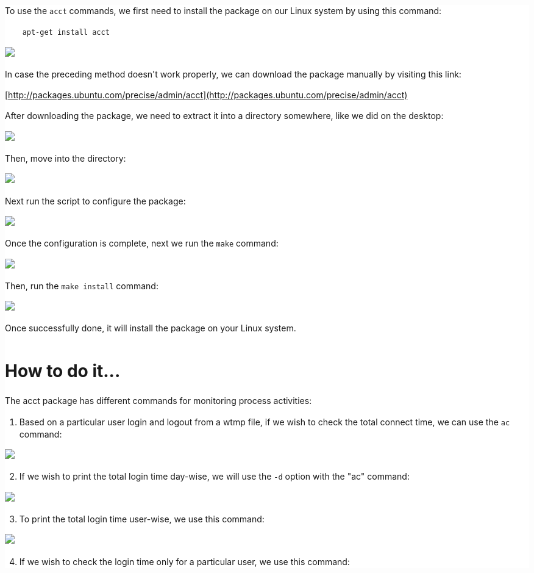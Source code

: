 To use the `acct` commands, we first need to install the package on our Linux system by using this command:

```
    apt-get install acct
```

**![](img/90f5bf3d-0655-4b40-ab10-5977261028b4.png)**

In case the preceding method doesn't work properly, we can download the package manually by visiting this link:

[http://packages.ubuntu.com/precise/admin/acct](http://packages.ubuntu.com/precise/admin/acct)

After downloading the package, we need to extract it into a directory somewhere, like we did on the desktop:

![](img/0a52a7cd-e853-485d-8f54-8ab5a6cd22a0.png)

Then, move into the directory:

![](img/1712e431-5fe1-404c-b1c9-74413c2ed50b.png)

Next run the script to configure the package:

![](img/cc3b79a1-ed6c-43e8-914c-8ff1f0485e37.png)

Once the configuration is complete, next we run the `make` command:

![](img/56a7cc00-99f7-4194-a118-30798147c8cf.png)

Then, run the `make install` command:

![](img/365db1da-ef10-4117-8283-86dfdd12e28a.png)

Once successfully done, it will install the package on your Linux system.

# How to do it...

The acct package has different commands for monitoring process activities:

1.  Based on a particular user login and logout from a wtmp file, if we wish to check the total connect time, we can use the `ac` command:

![](img/aa2a8e2e-7fe4-4ecc-81aa-87c0119a7c17.png)

2.  If we wish to print the total login time day-wise, we will use the `-d` option with the "ac" command:

![](img/1cb7cb36-1355-4159-883a-abbeca8f5cf4.png)

3.  To print the total login time user-wise, we use this command:

![](img/45c4b839-36a4-46e2-ae8f-3d0998faa416.png)

4.  If we wish to check the login time only for a particular user, we use this command:
